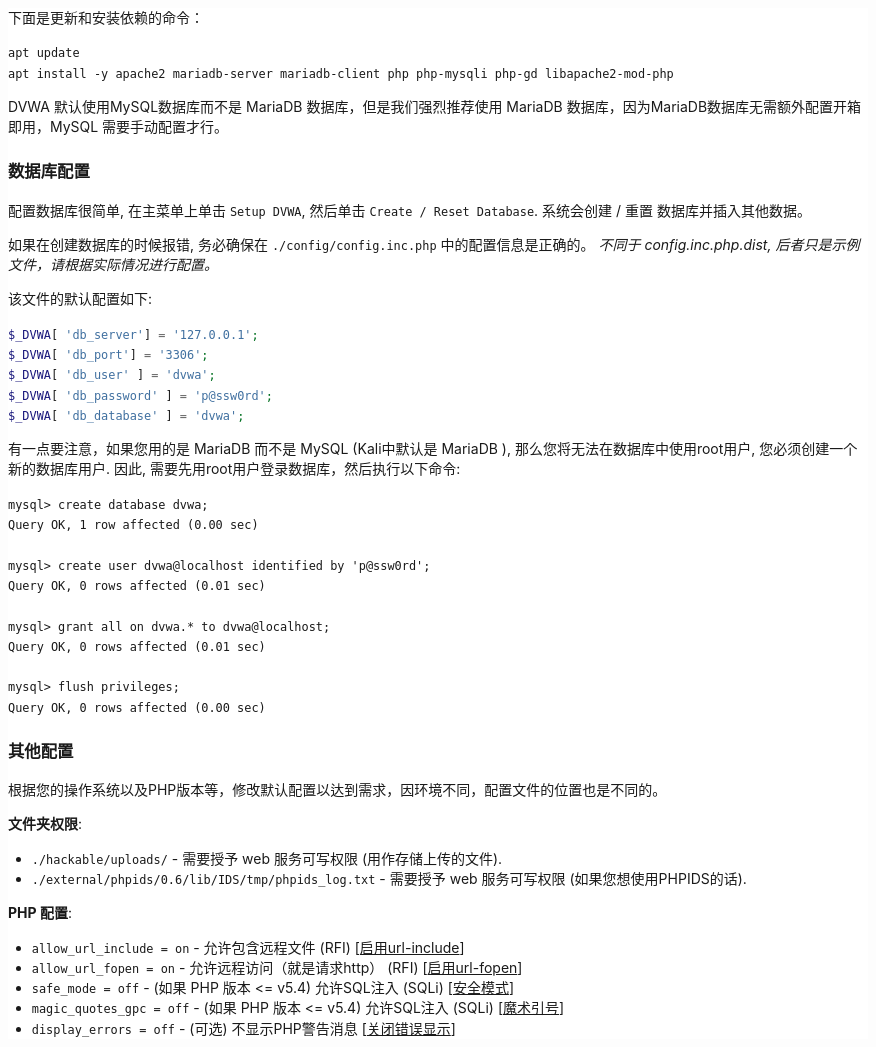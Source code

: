 下面是更新和安装依赖的命令：

```
apt update
apt install -y apache2 mariadb-server mariadb-client php php-mysqli php-gd libapache2-mod-php
```

DVWA 默认使用MySQL数据库而不是 MariaDB 数据库，但是我们强烈推荐使用 MariaDB 数据库，因为MariaDB数据库无需额外配置开箱即用，MySQL 需要手动配置才行。

### 数据库配置

配置数据库很简单, 在主菜单上单击 `Setup DVWA`, 然后单击 `Create / Reset Database`. 系统会创建 / 重置 数据库并插入其他数据。

如果在创建数据库的时候报错, 务必确保在 `./config/config.inc.php` 中的配置信息是正确的。 *不同于 config.inc.php.dist, 后者只是示例文件，请根据实际情况进行配置。*

该文件的默认配置如下:

```php
$_DVWA[ 'db_server'] = '127.0.0.1';
$_DVWA[ 'db_port'] = '3306';
$_DVWA[ 'db_user' ] = 'dvwa';
$_DVWA[ 'db_password' ] = 'p@ssw0rd';
$_DVWA[ 'db_database' ] = 'dvwa';
```

有一点要注意，如果您用的是 MariaDB 而不是 MySQL (Kali中默认是 MariaDB ), 那么您将无法在数据库中使用root用户, 您必须创建一个新的数据库用户. 因此, 需要先用root用户登录数据库，然后执行以下命令:

```mysql
mysql> create database dvwa;
Query OK, 1 row affected (0.00 sec)

mysql> create user dvwa@localhost identified by 'p@ssw0rd';
Query OK, 0 rows affected (0.01 sec)

mysql> grant all on dvwa.* to dvwa@localhost;
Query OK, 0 rows affected (0.01 sec)

mysql> flush privileges;
Query OK, 0 rows affected (0.00 sec)
```

### 其他配置

根据您的操作系统以及PHP版本等，修改默认配置以达到需求，因环境不同，配置文件的位置也是不同的。

**文件夹权限**:

* `./hackable/uploads/` - 需要授予 web 服务可写权限 (用作存储上传的文件).
* `./external/phpids/0.6/lib/IDS/tmp/phpids_log.txt` - 需要授予 web 服务可写权限 (如果您想使用PHPIDS的话).

**PHP 配置**:

* `allow_url_include = on` - 允许包含远程文件 (RFI)   [[启用url-include](https://secure.php.net/manual/en/filesystem.configuration.php#ini.allow-url-include)]
* `allow_url_fopen = on` -  允许远程访问（就是请求http） (RFI)    [[启用url-fopen](https://secure.php.net/manual/en/filesystem.configuration.php#ini.allow-url-fopen)]
* `safe_mode = off` - (如果 PHP 版本 <= v5.4) 允许SQL注入 (SQLi) [[安全模式](https://secure.php.net/manual/en/features.safe-mode.php)]
* `magic_quotes_gpc = off` - (如果 PHP 版本 <= v5.4) 允许SQL注入 (SQLi) [[魔术引号](https://secure.php.net/manual/en/security.magicquotes.php)]
* `display_errors = off` - (可选) 不显示PHP警告消息 [[关闭错误显示](https://secure.php.net/manual/en/errorfunc.configuration.php#ini.display-errors)]

